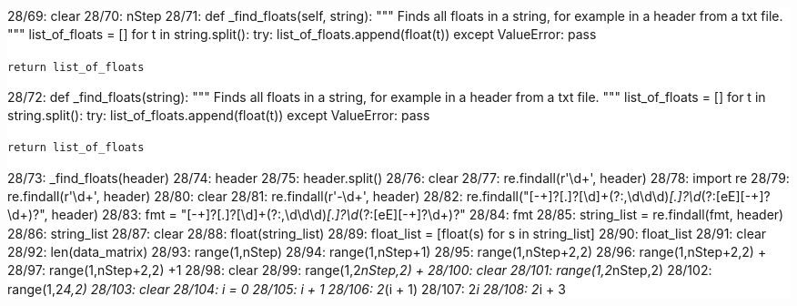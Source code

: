 28/69: clear
28/70: nStep
28/71:
def _find_floats(self, string):
    """
    Finds all floats in a string, for example in a header from a txt file.
    """
    list_of_floats = []
    for t in string.split():
        try:
            list_of_floats.append(float(t))
        except ValueError:
            pass

    return list_of_floats
28/72:
def _find_floats(string):
    """
    Finds all floats in a string, for example in a header from a txt file.
    """
    list_of_floats = []
    for t in string.split():
        try:
            list_of_floats.append(float(t))
        except ValueError:
            pass

    return list_of_floats
28/73: _find_floats(header)
28/74: header
28/75: header.split()
28/76: clear
28/77: re.findall(r'\d+', header)
28/78: import re
28/79: re.findall(r'\d+', header)
28/80: clear
28/81: re.findall(r'-\d+', header)
28/82: re.findall("[-+]?[.]?[\d]+(?:,\d\d\d)*[\.]?\d*(?:[eE][-+]?\d+)?", header)
28/83: fmt = "[-+]?[.]?[\d]+(?:,\d\d\d)*[\.]?\d*(?:[eE][-+]?\d+)?"
28/84: fmt
28/85: string_list = re.findall(fmt, header)
28/86: string_list
28/87: clear
28/88: float(string_list)
28/89: float_list = [float(s) for s in string_list]
28/90: float_list
28/91: clear
28/92: len(data_matrix)
28/93: range(1,nStep)
28/94: range(1,nStep+1)
28/95: range(1,nStep+2,2)
28/96: range(1,nStep+2,2) +
28/97: range(1,nStep+2,2) +1
28/98: clear
28/99: range(1,2*nStep,2) +
28/100: clear
28/101: range(1,2*nStep,2)
28/102: range(1,2*4,2)
28/103: clear
28/104: i = 0
28/105: i + 1
28/106: 2*(i + 1)
28/107: 2*i
28/108: 2*i + 3